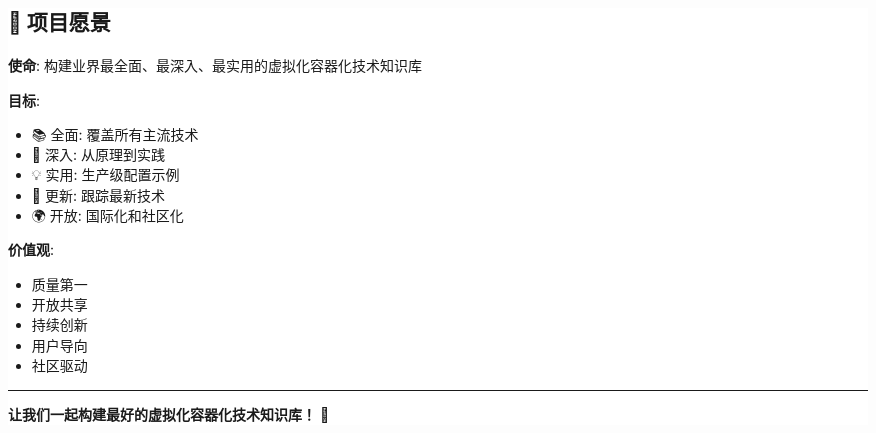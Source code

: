 
## 🌟 项目愿景

**使命**: 构建业界最全面、最深入、最实用的虚拟化容器化技术知识库

**目标**:

- 📚 全面: 覆盖所有主流技术
- 🎯 深入: 从原理到实践
- 💡 实用: 生产级配置示例
- 🔄 更新: 跟踪最新技术
- 🌍 开放: 国际化和社区化

**价值观**:

- 质量第一
- 开放共享
- 持续创新
- 用户导向
- 社区驱动

---

**让我们一起构建最好的虚拟化容器化技术知识库！** 🚀
